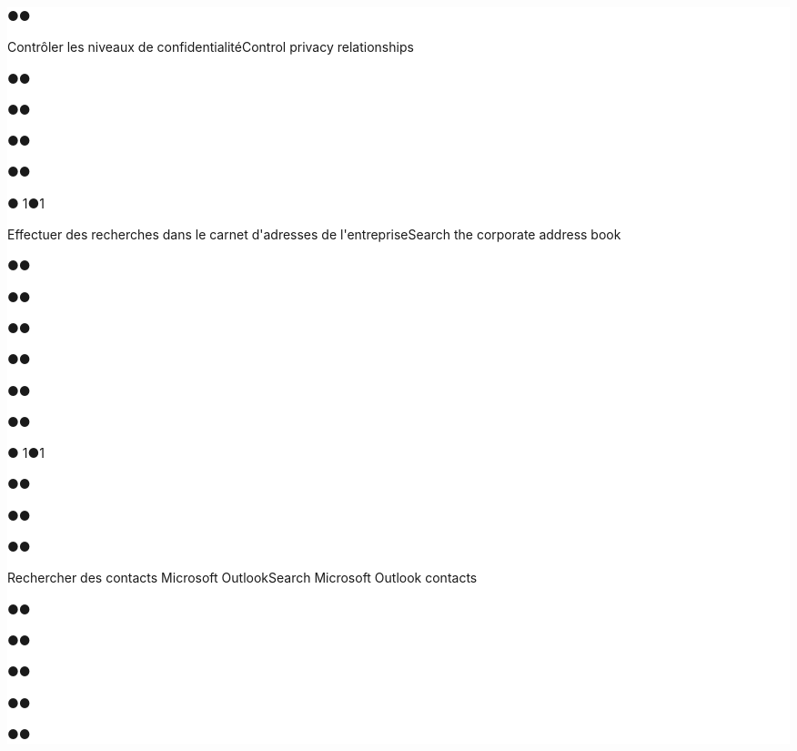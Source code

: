 <td><p><span data-ttu-id="e2edc-218">●</span><span class="sxs-lookup"><span data-stu-id="e2edc-218">●</span></span></p></td>
</tr>
<tr class="odd">
<td><p><span data-ttu-id="e2edc-219">Contrôler les niveaux de confidentialité</span><span class="sxs-lookup"><span data-stu-id="e2edc-219">Control privacy relationships</span></span></p></td>
<td><p><span data-ttu-id="e2edc-220">●</span><span class="sxs-lookup"><span data-stu-id="e2edc-220">●</span></span></p></td>
<td> </td>
<td><p><span data-ttu-id="e2edc-221">●</span><span class="sxs-lookup"><span data-stu-id="e2edc-221">●</span></span></p></td>
<td></td>
<td><p><span data-ttu-id="e2edc-222">●</span><span class="sxs-lookup"><span data-stu-id="e2edc-222">●</span></span></p></td>
<td></td>
<td><p><span data-ttu-id="e2edc-223">●</span><span class="sxs-lookup"><span data-stu-id="e2edc-223">●</span></span></p></td>
<td><p><span data-ttu-id="e2edc-224">● 1</span><span class="sxs-lookup"><span data-stu-id="e2edc-224">●1</span></span></p></td>
<td></td>
<td></td>
<td></td>
</tr>
<tr class="even">
<td><p><span data-ttu-id="e2edc-225">Effectuer des recherches dans le carnet d'adresses de l'entreprise</span><span class="sxs-lookup"><span data-stu-id="e2edc-225">Search the corporate address book</span></span></p></td>
<td><p><span data-ttu-id="e2edc-226">●</span><span class="sxs-lookup"><span data-stu-id="e2edc-226">●</span></span></p></td>
<td><p><span data-ttu-id="e2edc-227">●</span><span class="sxs-lookup"><span data-stu-id="e2edc-227">●</span></span></p></td>
<td><p><span data-ttu-id="e2edc-228">●</span><span class="sxs-lookup"><span data-stu-id="e2edc-228">●</span></span></p></td>
<td><p><span data-ttu-id="e2edc-229">●</span><span class="sxs-lookup"><span data-stu-id="e2edc-229">●</span></span></p></td>
<td><p><span data-ttu-id="e2edc-230">●</span><span class="sxs-lookup"><span data-stu-id="e2edc-230">●</span></span></p></td>
<td></td>
<td><p><span data-ttu-id="e2edc-231">●</span><span class="sxs-lookup"><span data-stu-id="e2edc-231">●</span></span></p></td>
<td><p><span data-ttu-id="e2edc-232">● 1</span><span class="sxs-lookup"><span data-stu-id="e2edc-232">●1</span></span></p></td>
<td><p><span data-ttu-id="e2edc-233">●</span><span class="sxs-lookup"><span data-stu-id="e2edc-233">●</span></span></p></td>
<td><p><span data-ttu-id="e2edc-234">●</span><span class="sxs-lookup"><span data-stu-id="e2edc-234">●</span></span></p></td>
<td><p><span data-ttu-id="e2edc-235">●</span><span class="sxs-lookup"><span data-stu-id="e2edc-235">●</span></span></p></td>
</tr>
<tr class="odd">
<td><p><span data-ttu-id="e2edc-236">Rechercher des contacts Microsoft Outlook</span><span class="sxs-lookup"><span data-stu-id="e2edc-236">Search Microsoft Outlook contacts</span></span></p></td>
<td><p><span data-ttu-id="e2edc-237">●</span><span class="sxs-lookup"><span data-stu-id="e2edc-237">●</span></span></p></td>
<td><p><span data-ttu-id="e2edc-238">●</span><span class="sxs-lookup"><span data-stu-id="e2edc-238">●</span></span></p></td>
<td><p><span data-ttu-id="e2edc-239">●</span><span class="sxs-lookup"><span data-stu-id="e2edc-239">●</span></span></p></td>
<td></td>
<td><p><span data-ttu-id="e2edc-240">●</span><span class="sxs-lookup"><span data-stu-id="e2edc-240">●</span></span></p></td>
<td></td>
<td><p><span data-ttu-id="e2edc-241">●</span><span class="sxs-lookup"><span data-stu-id="e2edc-241">●</span></span></p></td>